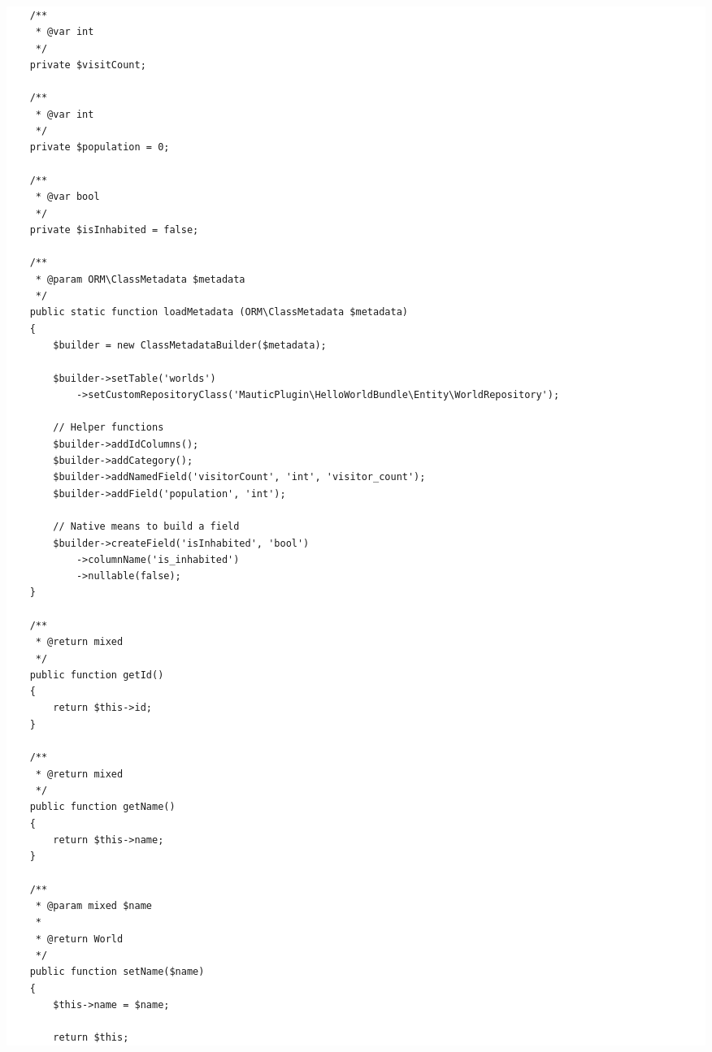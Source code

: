 ```
    /**
     * @var int
     */
    private $visitCount;

    /**
     * @var int
     */
    private $population = 0;

    /**
     * @var bool
     */
    private $isInhabited = false;

    /**
     * @param ORM\ClassMetadata $metadata
     */
    public static function loadMetadata (ORM\ClassMetadata $metadata)
    {
        $builder = new ClassMetadataBuilder($metadata);

        $builder->setTable('worlds')
            ->setCustomRepositoryClass('MauticPlugin\HelloWorldBundle\Entity\WorldRepository');

        // Helper functions
        $builder->addIdColumns();
        $builder->addCategory();
        $builder->addNamedField('visitorCount', 'int', 'visitor_count');
        $builder->addField('population', 'int');

        // Native means to build a field
        $builder->createField('isInhabited', 'bool')
            ->columnName('is_inhabited')
            ->nullable(false);
    }

    /**
     * @return mixed
     */
    public function getId()
    {
        return $this->id;
    }

    /**
     * @return mixed
     */
    public function getName()
    {
        return $this->name;
    }

    /**
     * @param mixed $name
     *
     * @return World
     */
    public function setName($name)
    {
        $this->name = $name;

        return $this;
```
